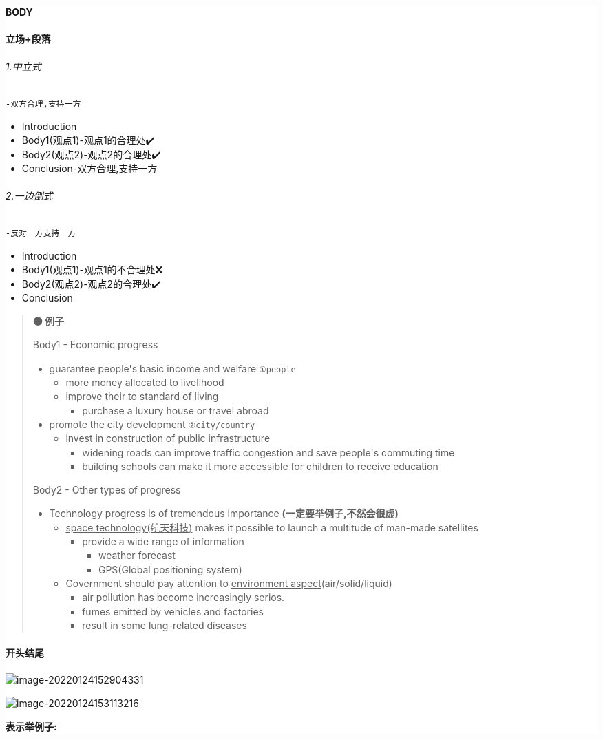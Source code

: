 #### BODY

**立场+段落**

###### 1.中立式

`-双方合理,支持一方`

- Introduction
- Body1(观点1)-观点1的合理处:heavy_check_mark:
- Body2(观点2)-观点2的合理处:heavy_check_mark:
- Conclusion-双方合理,支持一方

###### 2.一边倒式

`-反对一方支持一方`

- Introduction
- Body1(观点1)-观点1的不合理处:x:
- Body2(观点2)-观点2的合理处:heavy_check_mark:
- Conclusion

> **:black_circle: 例子**
>
> Body1 - Economic progress
>
> - guarantee people's basic income and welfare  `①people`
>   - more money allocated to livelihood 
>   - improve their to standard of living
>     - purchase a luxury house or travel abroad
> - promote the city development   `②city/country`
>   - invest in construction of public infrastructure
>     - widening roads can improve traffic congestion and save people's commuting time
>     - building schools can make it more accessible for children to receive education
>
> Body2 - Other types of progress
>
> - Technology progress is of tremendous importance **(一定要举例子,不然会很虚)**
>   - <u>space technology(航天科技)</u> makes it possible to launch a multitude of man-made satellites
>     - provide a wide range of information
>       - weather forecast
>       - GPS(Global positioning system)
>   - Government should pay attention to <u>environment aspect</u>(air/solid/liquid)
>     - air pollution has become increasingly serios.
>     - fumes emitted by vehicles and factories
>     - result in some lung-related diseases

#### 开头结尾

![image-20220124152904331](https://gitee.com/yonaspigeon/giteepicstore/raw/master/master/20220124152904.png)

![image-20220124153113216](https://gitee.com/yonaspigeon/giteepicstore/raw/master/master/20220124153113.png)

**表示举例子:**
